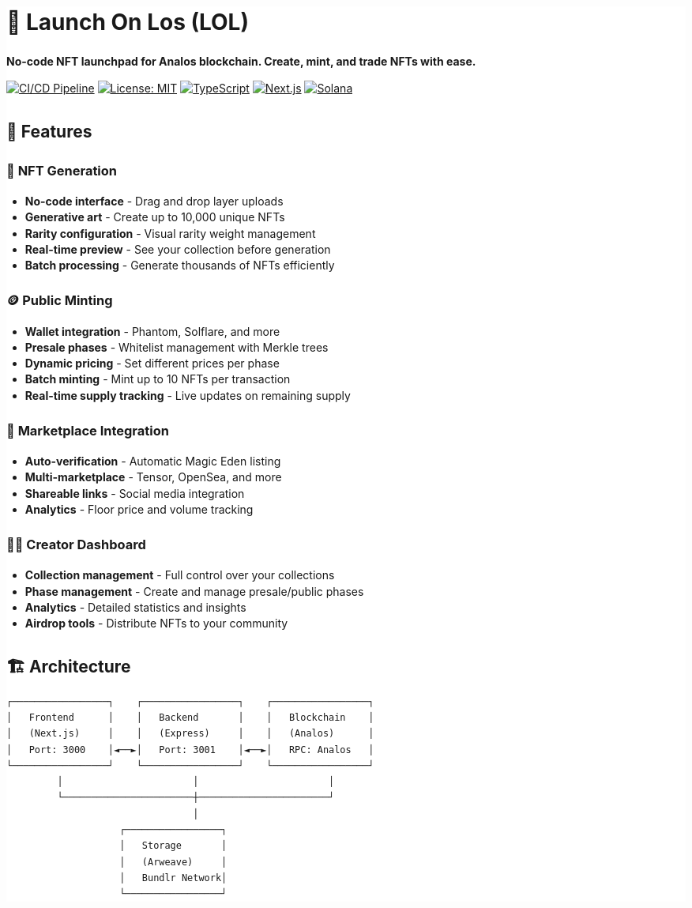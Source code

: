 # 🚀 Launch On Los (LOL)

**No-code NFT launchpad for Analos blockchain. Create, mint, and trade NFTs with ease.**

[![CI/CD Pipeline](https://github.com/Dubie-eth/AnalosNFTLauncher/workflows/CI/CD%20Pipeline/badge.svg)](https://github.com/Dubie-eth/AnalosNFTLauncher/actions)
[![License: MIT](https://img.shields.io/badge/License-MIT-yellow.svg)](https://opensource.org/licenses/MIT)
[![TypeScript](https://img.shields.io/badge/TypeScript-007ACC?logo=typescript&logoColor=white)](https://www.typescriptlang.org/)
[![Next.js](https://img.shields.io/badge/Next.js-000000?logo=next.js&logoColor=white)](https://nextjs.org/)
[![Solana](https://img.shields.io/badge/Solana-9945FF?logo=solana&logoColor=white)](https://solana.com/)

## 🌟 Features

### 🎨 **NFT Generation**
- **No-code interface** - Drag and drop layer uploads
- **Generative art** - Create up to 10,000 unique NFTs
- **Rarity configuration** - Visual rarity weight management
- **Real-time preview** - See your collection before generation
- **Batch processing** - Generate thousands of NFTs efficiently

### 🪙 **Public Minting**
- **Wallet integration** - Phantom, Solflare, and more
- **Presale phases** - Whitelist management with Merkle trees
- **Dynamic pricing** - Set different prices per phase
- **Batch minting** - Mint up to 10 NFTs per transaction
- **Real-time supply tracking** - Live updates on remaining supply

### 🏪 **Marketplace Integration**
- **Auto-verification** - Automatic Magic Eden listing
- **Multi-marketplace** - Tensor, OpenSea, and more
- **Shareable links** - Social media integration
- **Analytics** - Floor price and volume tracking

### 👨‍💻 **Creator Dashboard**
- **Collection management** - Full control over your collections
- **Phase management** - Create and manage presale/public phases
- **Analytics** - Detailed statistics and insights
- **Airdrop tools** - Distribute NFTs to your community

## 🏗️ Architecture

```
┌─────────────────┐    ┌─────────────────┐    ┌─────────────────┐
│   Frontend      │    │   Backend       │    │   Blockchain    │
│   (Next.js)     │    │   (Express)     │    │   (Analos)      │
│   Port: 3000    │◄──►│   Port: 3001    │◄──►│   RPC: Analos   │
└─────────────────┘    └─────────────────┘    └─────────────────┘
         │                       │                       │
         └───────────────────────┼───────────────────────┘
                                 │
                    ┌─────────────────┐
                    │   Storage       │
                    │   (Arweave)     │
                    │   Bundlr Network│
                    └─────────────────┘
```
